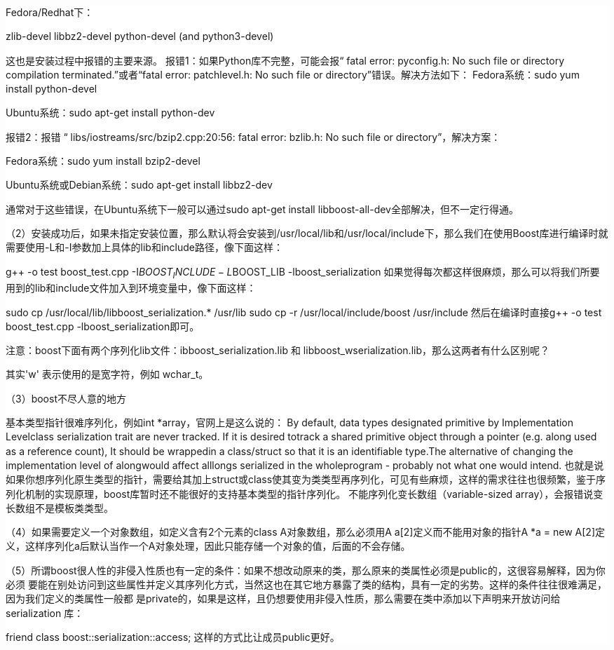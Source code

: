 Fedora/Redhat下：

zlib-devel 
libbz2-devel 
python-devel (and python3-devel) 

这也是安装过程中报错的主要来源。
报错1：如果Python库不完整，可能会报“ fatal error: pyconfig.h: No such file or directory compilation terminated.”或者“fatal error: patchlevel.h: No such file or directory”错误。解决方法如下：
Fedora系统：sudo yum install python-devel

Ubuntu系统：sudo apt-get  install python-dev


报错2：报错 “ libs/iostreams/src/bzip2.cpp:20:56: fatal error: bzlib.h: No such file or directory”，解决方案：

Fedora系统：sudo yum install bzip2-devel

Ubuntu系统或Debian系统：sudo apt-get install libbz2-dev

通常对于这些错误，在Ubuntu系统下一般可以通过sudo apt-get install libboost-all-dev全部解决，但不一定行得通。

（2）安装成功后，如果未指定安装位置，那么默认将会安装到/usr/local/lib和/usr/local/include下，那么我们在使用Boost库进行编译时就需要使用-L和-I参数加上具体的lib和include路径，像下面这样：

g++ -o test boost_test.cpp -I$BOOST_INCLUDE -L$BOOST_LIB -lboost_serialization
如果觉得每次都这样很麻烦，那么可以将我们所要用到的lib和include文件加入到环境变量中，像下面这样：

sudo cp /usr/local/lib/libboost_serialization.* /usr/lib
sudo cp -r /usr/local/include/boost /usr/include
然后在编译时直接g++ -o test boost_test.cpp -lboost_serialization即可。

注意：boost下面有两个序列化lib文件：ibboost_serialization.lib 和 libboost_wserialization.lib，那么这两者有什么区别呢？

其实'w' 表示使用的是宽字符，例如 wchar_t。


（3）boost不尽人意的地方

基本类型指针很难序列化，例如int *array，官网上是这么说的：
By default, data types designated primitive by Implementation Levelclass serialization trait are never tracked. If it is desired totrack a shared primitive object through a pointer (e.g. along used as a reference count), It should be wrappedin a class/struct so that it is an identifiable type.The alternative of changing the implementation level of alongwould affect alllongs serialized in the wholeprogram - probably not what one would intend.
也就是说如果你想序列化原生类型的指针，需要给其加上struct或class使其变为类类型再序列化，可见有些麻烦，这样的需求往往也很频繁，鉴于序列化机制的实现原理，boost库暂时还不能很好的支持基本类型的指针序列化。
不能序列化变长数组（variable-sized array），会报错说变长数组不是模板类类型。

（4）如果需要定义一个对象数组，如定义含有2个元素的class A对象数组，那么必须用A a[2]定义而不能用对象的指针A *a = new A[2]定义，这样序列化a后默认当作一个A对象处理，因此只能存储一个对象的值，后面的不会存储。


（5）所谓boost很人性的非侵入性质也有一定的条件：如果不想改动原来的类，那么原来的类属性必须是public的，这很容易解释，因为你必须 要能在别处访问到这些属性并定义其序列化方式，当然这也在其它地方暴露了类的结构，具有一定的劣势。这样的条件往往很难满足，因为我们定义的类属性一般都 是private的，如果是这样，且仍想要使用非侵入性质，那么需要在类中添加以下声明来开放访问给 serialization 库：

friend class boost::serialization::access; 
这样的方式比让成员public更好。
